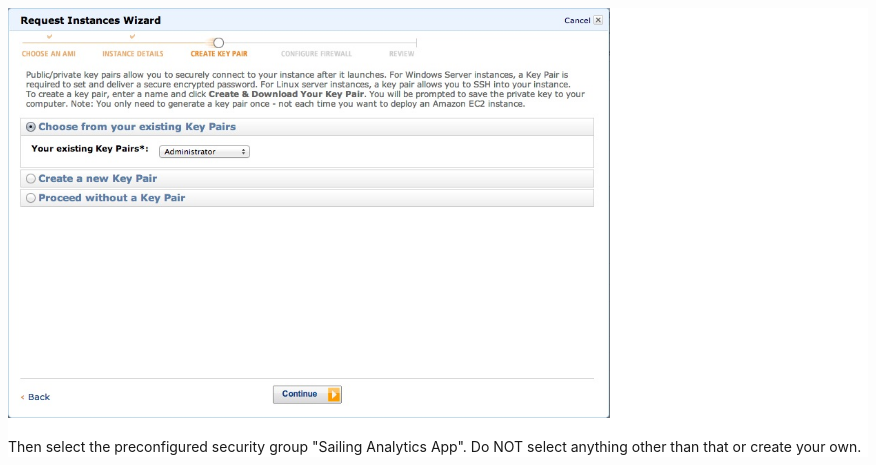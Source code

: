 <img src="/wiki/images/amazon/StartInstance10.JPG" width="70%" height="70%"/>

Then select the preconfigured security group "Sailing Analytics App". Do NOT select anything other than that or create your own.
